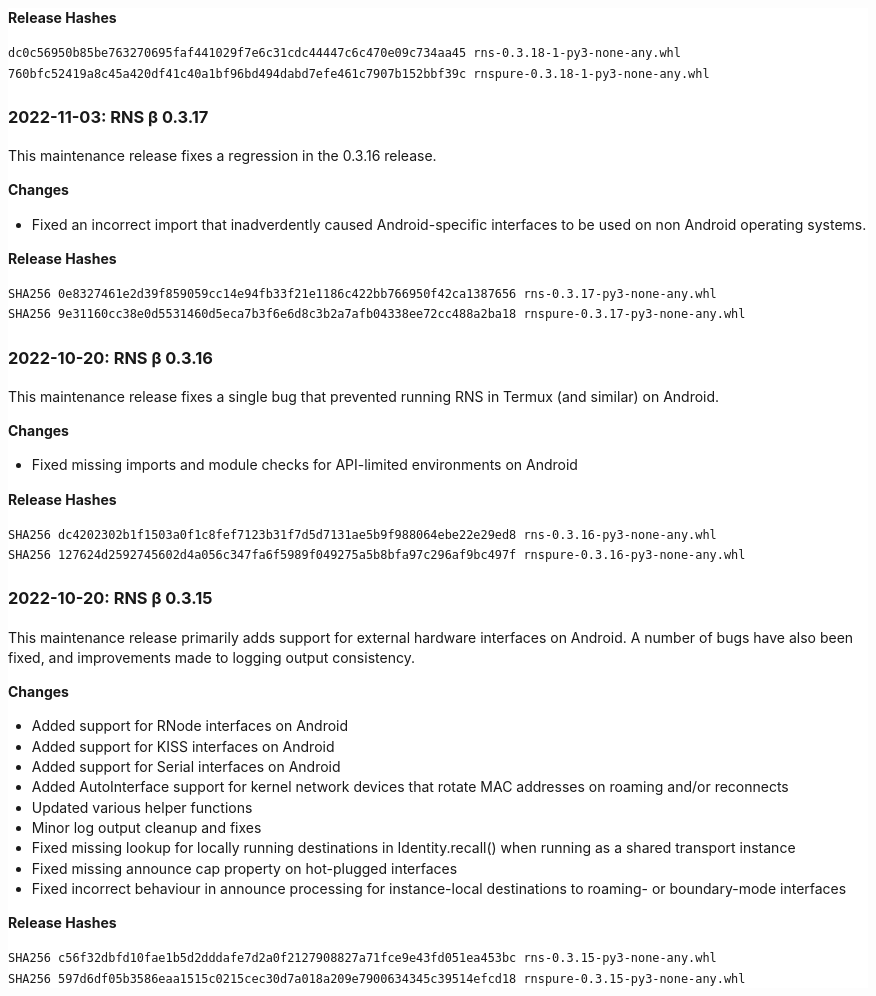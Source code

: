**Release Hashes**
```
dc0c56950b85be763270695faf441029f7e6c31cdc44447c6c470e09c734aa45 rns-0.3.18-1-py3-none-any.whl
760bfc52419a8c45a420df41c40a1bf96bd494dabd7efe461c7907b152bbf39c rnspure-0.3.18-1-py3-none-any.whl
```

### 2022-11-03: RNS β 0.3.17

This maintenance release fixes a regression in the 0.3.16 release.

**Changes**
- Fixed an incorrect import that inadverdently caused Android-specific interfaces to be used on non Android operating systems.

**Release Hashes**
```
SHA256 0e8327461e2d39f859059cc14e94fb33f21e1186c422bb766950f42ca1387656 rns-0.3.17-py3-none-any.whl
SHA256 9e31160cc38e0d5531460d5eca7b3f6e6d8c3b2a7afb04338ee72cc488a2ba18 rnspure-0.3.17-py3-none-any.whl
```

### 2022-10-20: RNS β 0.3.16

This maintenance release fixes a single bug that prevented running RNS in Termux (and similar) on Android.

**Changes**
- Fixed missing imports and module checks for API-limited environments on Android

**Release Hashes**
```
SHA256 dc4202302b1f1503a0f1c8fef7123b31f7d5d7131ae5b9f988064ebe22e29ed8 rns-0.3.16-py3-none-any.whl
SHA256 127624d2592745602d4a056c347fa6f5989f049275a5b8bfa97c296af9bc497f rnspure-0.3.16-py3-none-any.whl
```

### 2022-10-20: RNS β 0.3.15

This maintenance release primarily adds support for external hardware interfaces on Android. A number of bugs have also been fixed, and improvements made to logging output consistency.

**Changes**
- Added support for RNode interfaces on Android
- Added support for KISS interfaces on Android
- Added support for Serial interfaces on Android
- Added AutoInterface support for kernel network devices that rotate MAC addresses on roaming and/or reconnects
- Updated various helper functions
- Minor log output cleanup and fixes
- Fixed missing lookup for locally running destinations in Identity.recall() when running as a shared transport instance
- Fixed missing announce cap property on hot-plugged interfaces
- Fixed incorrect behaviour in announce processing for instance-local destinations to roaming- or boundary-mode interfaces

**Release Hashes**
```
SHA256 c56f32dbfd10fae1b5d2dddafe7d2a0f2127908827a71fce9e43fd051ea453bc rns-0.3.15-py3-none-any.whl
SHA256 597d6df05b3586eaa1515c0215cec30d7a018a209e7900634345c39514efcd18 rnspure-0.3.15-py3-none-any.whl
```
